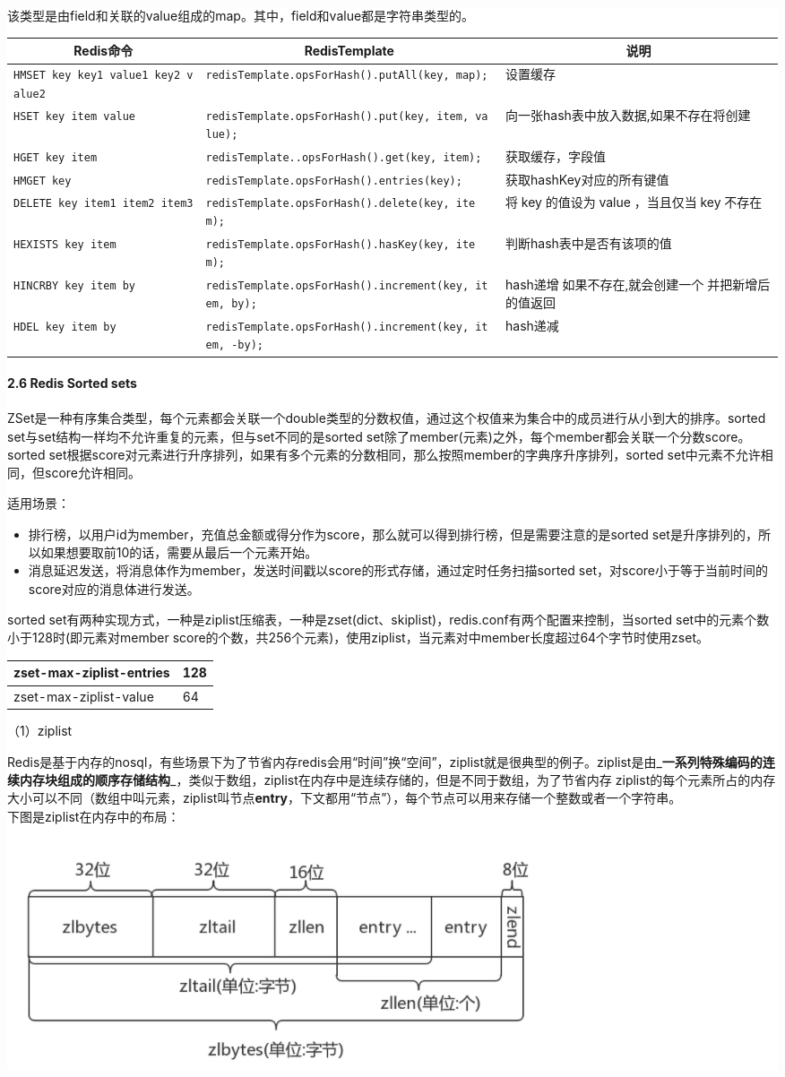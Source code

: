 该类型是由field和关联的value组成的map。其中，field和value都是字符串类型的。

| Redis命令                             | RedisTemplate                                           | 说明                             |
| ----------------------------------- | ------------------------------------------------------- | ------------------------------ |
| `HMSET key key1 value1 key2 value2` | `redisTemplate.opsForHash().putAll(key, map);`          | 设置缓存                           |
| `HSET key item value`               | `redisTemplate.opsForHash().put(key, item, value);`     | 向一张hash表中放入数据,如果不存在将创建         |
| `HGET key item`                     | `redisTemplate..opsForHash().get(key, item);`           | 获取缓存，字段值                       |
| `HMGET key`                         | `redisTemplate.opsForHash().entries(key);`              | 获取hashKey对应的所有键值               |
| `DELETE key item1 item2 item3`      | `redisTemplate.opsForHash().delete(key, item);`         | 将 key 的值设为 value ，当且仅当 key 不存在 |
| `HEXISTS key item`                  | `redisTemplate.opsForHash().hasKey(key, item);`         | 判断hash表中是否有该项的值                |
| `HINCRBY key item by`               | `redisTemplate.opsForHash().increment(key, item, by);`  | hash递增 如果不存在,就会创建一个 并把新增后的值返回  |
| `HDEL key item by`                  | `redisTemplate.opsForHash().increment(key, item, -by);` | hash递减                         |



#### 2.6 Redis Sorted sets

ZSet是一种有序集合类型，每个元素都会关联一个double类型的分数权值，通过这个权值来为集合中的成员进行从小到大的排序。sorted set与set结构一样均不允许重复的元素，但与set不同的是sorted set除了member(元素)之外，每个member都会关联一个分数score。sorted set根据score对元素进行升序排列，如果有多个元素的分数相同，那么按照member的字典序升序排列，sorted set中元素不允许相同，但score允许相同。

适用场景：

* 排行榜，以用户id为member，充值总金额或得分作为score，那么就可以得到排行榜，但是需要注意的是sorted set是升序排列的，所以如果想要取前10的话，需要从最后一个元素开始。&#x20;
* 消息延迟发送，将消息体作为member，发送时间戳以score的形式存储，通过定时任务扫描sorted set，对score小于等于当前时间的score对应的消息体进行发送。&#x20;

sorted set有两种实现方式，一种是ziplist压缩表，一种是zset(dict、skiplist)，redis.conf有两个配置来控制，当sorted set中的元素个数小于128时(即元素对member score的个数，共256个元素)，使用ziplist，当元素对中member长度超过64个字节时使用zset。

| zset-max-ziplist-entries | 128 |
| ------------------------ | --- |
| zset-max-ziplist-value   | 64  |



（1）ziplist

Redis是基于内存的nosql，有些场景下为了节省内存redis会用“时间”换“空间”，ziplist就是很典型的例子。ziplist是由_**一系列特殊编码的连续内存块组成的顺序存储结构**_，类似于数组，ziplist在内存中是连续存储的，但是不同于数组，为了节省内存 ziplist的每个元素所占的内存大小可以不同（数组中叫元素，ziplist叫节点**entry**，下文都用“节点”），每个节点可以用来存储一个整数或者一个字符串。\
下图是ziplist在内存中的布局：

![图3 ziplist](../../.gitbook/assets/ziplist.png)
